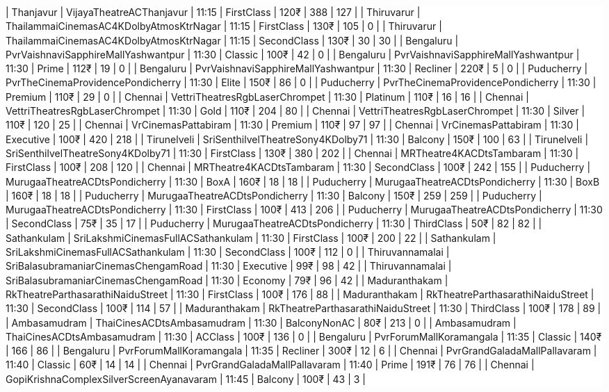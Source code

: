 | Thanjavur          | VijayaTheatreACThanjavur                        | 11:15 | FirstClass      |  120₹ |      388 |    127 |
| Thiruvarur         | ThailammaiCinemasAC4KDolbyAtmosKtrNagar         | 11:15 | FirstClass      |  130₹ |      105 |      0 |
| Thiruvarur         | ThailammaiCinemasAC4KDolbyAtmosKtrNagar         | 11:15 | SecondClass     |  130₹ |       30 |     30 |
| Bengaluru          | PvrVaishnaviSapphireMallYashwantpur             | 11:30 | Classic         |  100₹ |       42 |      0 |
| Bengaluru          | PvrVaishnaviSapphireMallYashwantpur             | 11:30 | Prime           |  112₹ |       19 |      0 |
| Bengaluru          | PvrVaishnaviSapphireMallYashwantpur             | 11:30 | Recliner        |  220₹ |        5 |      0 |
| Puducherry         | PvrTheCinemaProvidencePondicherry               | 11:30 | Elite           |  150₹ |       86 |      0 |
| Puducherry         | PvrTheCinemaProvidencePondicherry               | 11:30 | Premium         |  110₹ |       29 |      0 |
| Chennai            | VettriTheatresRgbLaserChrompet                  | 11:30 | Platinum        |  110₹ |       16 |     16 |
| Chennai            | VettriTheatresRgbLaserChrompet                  | 11:30 | Gold            |  110₹ |      204 |     80 |
| Chennai            | VettriTheatresRgbLaserChrompet                  | 11:30 | Silver          |  110₹ |      120 |     25 |
| Chennai            | VrCinemasPattabiram                             | 11:30 | Premium         |  110₹ |       97 |     97 |
| Chennai            | VrCinemasPattabiram                             | 11:30 | Executive       |  100₹ |      420 |    218 |
| Tirunelveli        | SriSenthilvelTheatreSony4KDolby71               | 11:30 | Balcony         |  150₹ |      100 |     63 |
| Tirunelveli        | SriSenthilvelTheatreSony4KDolby71               | 11:30 | FirstClass      |  130₹ |      380 |    202 |
| Chennai            | MRTheatre4KACDtsTambaram                        | 11:30 | FirstClass      |  100₹ |      208 |    120 |
| Chennai            | MRTheatre4KACDtsTambaram                        | 11:30 | SecondClass     |  100₹ |      242 |    155 |
| Puducherry         | MurugaaTheatreACDtsPondicherry                  | 11:30 | BoxA            |  160₹ |       18 |     18 |
| Puducherry         | MurugaaTheatreACDtsPondicherry                  | 11:30 | BoxB            |  160₹ |       18 |     18 |
| Puducherry         | MurugaaTheatreACDtsPondicherry                  | 11:30 | Balcony         |  150₹ |      259 |    259 |
| Puducherry         | MurugaaTheatreACDtsPondicherry                  | 11:30 | FirstClass      |  100₹ |      413 |    206 |
| Puducherry         | MurugaaTheatreACDtsPondicherry                  | 11:30 | SecondClass     |   75₹ |       35 |     17 |
| Puducherry         | MurugaaTheatreACDtsPondicherry                  | 11:30 | ThirdClass      |   50₹ |       82 |     82 |
| Sathankulam        | SriLakshmiCinemasFullACSathankulam              | 11:30 | FirstClass      |  100₹ |      200 |     22 |
| Sathankulam        | SriLakshmiCinemasFullACSathankulam              | 11:30 | SecondClass     |  100₹ |      112 |      0 |
| Thiruvannamalai    | SriBalasubramaniarCinemasChengamRoad            | 11:30 | Executive       |   99₹ |       98 |     42 |
| Thiruvannamalai    | SriBalasubramaniarCinemasChengamRoad            | 11:30 | Economy         |   79₹ |       96 |     42 |
| Maduranthakam      | RkTheatreParthasarathiNaiduStreet               | 11:30 | FirstClass      |  100₹ |      176 |     88 |
| Maduranthakam      | RkTheatreParthasarathiNaiduStreet               | 11:30 | SecondClass     |  100₹ |      114 |     57 |
| Maduranthakam      | RkTheatreParthasarathiNaiduStreet               | 11:30 | ThirdClass      |  100₹ |      178 |     89 |
| Ambasamudram       | ThaiCinesACDtsAmbasamudram                      | 11:30 | BalconyNonAC    |   80₹ |      213 |      0 |
| Ambasamudram       | ThaiCinesACDtsAmbasamudram                      | 11:30 | ACClass         |  100₹ |      136 |      0 |
| Bengaluru          | PvrForumMallKoramangala                         | 11:35 | Classic         |  140₹ |      166 |     86 |
| Bengaluru          | PvrForumMallKoramangala                         | 11:35 | Recliner        |  300₹ |       12 |      6 |
| Chennai            | PvrGrandGaladaMallPallavaram                    | 11:40 | Classic         |   60₹ |       14 |     14 |
| Chennai            | PvrGrandGaladaMallPallavaram                    | 11:40 | Prime           |  191₹ |       76 |     76 |
| Chennai            | GopiKrishnaComplexSilverScreenAyanavaram        | 11:45 | Balcony         |  100₹ |       43 |      3 |